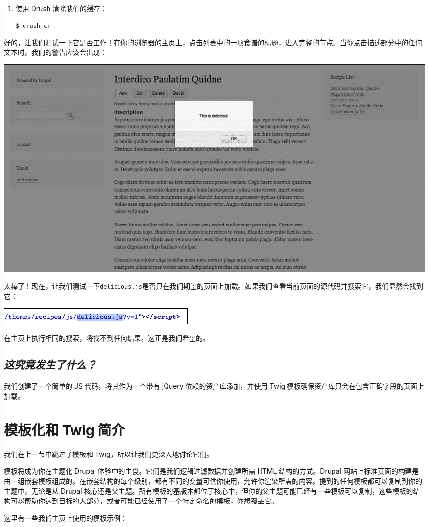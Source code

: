1.  使用 Drush 清除我们的缓存：

    ```php
    $ drush cr

    ```

好的，让我们测试一下它是否工作！在你的浏览器的主页上，点击列表中的一项食谱的标题，进入完整的节点。当你点击描述部分中的任何文本时，我们的警告应该会出现：

![在特定页面上调用资产的操作时间](img/4659_05_05.jpg)

太棒了！现在，让我们测试一下`delicious.js`是否只在我们期望的页面上加载。如果我们查看当前页面的源代码并搜索它，我们显然会找到它：

![在特定页面上调用资产的操作时间](img/4659_05_06.jpg)

在主页上执行相同的搜索，将找不到任何结果。这正是我们希望的。

## *这究竟发生了什么？*

我们创建了一个简单的 JS 代码，将其作为一个带有 jQuery 依赖的资产库添加，并使用 Twig 模板确保资产库只会在包含正确字段的页面上加载。

# 模板化和 Twig 简介

我们在上一节中跳过了模板和 Twig，所以让我们更深入地讨论它们。

模板将成为你在主题化 Drupal 体验中的主食。它们是我们逻辑过滤数据并创建所需 HTML 结构的方式。Drupal 网站上标准页面的构建是由一组嵌套模板组成的。在嵌套结构的每个级别，都有不同的变量可供你使用，允许你渲染所需的内容。提到的任何模板都可以复制到你的主题中，无论是从 Drupal 核心还是父主题。所有模板的基版本都位于核心中，但你的父主题可能已经有一些模板可以复制，这些模板的结构可以帮助你达到目标的大部分，或者可能已经使用了一个特定命名的模板，你想覆盖它。

这里有一些我们主页上使用的模板示例：
